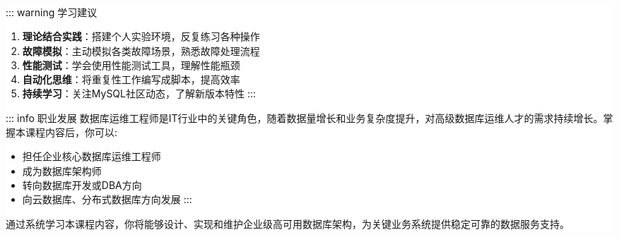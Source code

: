 ::: warning 学习建议
1. **理论结合实践**：搭建个人实验环境，反复练习各种操作
2. **故障模拟**：主动模拟各类故障场景，熟悉故障处理流程
3. **性能测试**：学会使用性能测试工具，理解性能瓶颈
4. **自动化思维**：将重复性工作编写成脚本，提高效率
5. **持续学习**：关注MySQL社区动态，了解新版本特性
:::

::: info 职业发展
数据库运维工程师是IT行业中的关键角色，随着数据量增长和业务复杂度提升，对高级数据库运维人才的需求持续增长。掌握本课程内容后，你可以:

- 担任企业核心数据库运维工程师
- 成为数据库架构师
- 转向数据库开发或DBA方向
- 向云数据库、分布式数据库方向发展
:::

通过系统学习本课程内容，你将能够设计、实现和维护企业级高可用数据库架构，为关键业务系统提供稳定可靠的数据服务支持。
